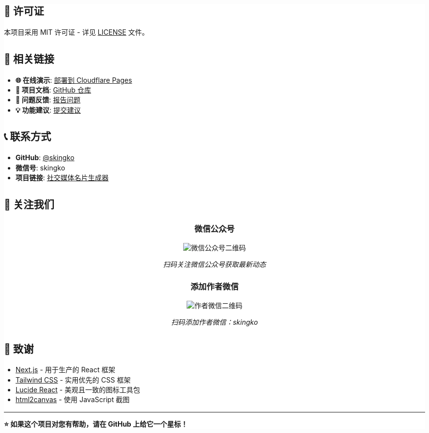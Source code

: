 ## 📄 许可证

本项目采用 MIT 许可证 - 详见 [LICENSE](LICENSE) 文件。

## 🔗 相关链接

- **🌐 在线演示**: [部署到 Cloudflare Pages](https://social-media-card.pages.dev)
- **📖 项目文档**: [GitHub 仓库](https://github.com/skingko/Social_media_card)
- **🐛 问题反馈**: [报告问题](https://github.com/skingko/Social_media_card/issues)
- **💡 功能建议**: [提交建议](https://github.com/skingko/Social_media_card/issues/new)

## 📞 联系方式

- **GitHub**: [@skingko](https://github.com/skingko)
- **微信号**: skingko
- **项目链接**: [社交媒体名片生成器](https://github.com/skingko/Social_media_card)

## 📱 关注我们

<div align="center">

### 微信公众号
<img src="https://test-models.oss-cn-shanghai.aliyuncs.com/pics_go/202509110044079.jpg" width="200" alt="微信公众号二维码">

*扫码关注微信公众号获取最新动态*

### 添加作者微信
<img src="https://test-models.oss-cn-shanghai.aliyuncs.com/pics_go/202509102242338.png" width="200" alt="作者微信二维码">

*扫码添加作者微信：skingko*

</div>

## 🙏 致谢

- [Next.js](https://nextjs.org/) - 用于生产的 React 框架
- [Tailwind CSS](https://tailwindcss.com/) - 实用优先的 CSS 框架
- [Lucide React](https://lucide.dev/) - 美观且一致的图标工具包
- [html2canvas](https://html2canvas.hertzen.com/) - 使用 JavaScript 截图

---

**⭐ 如果这个项目对您有帮助，请在 GitHub 上给它一个星标！**

